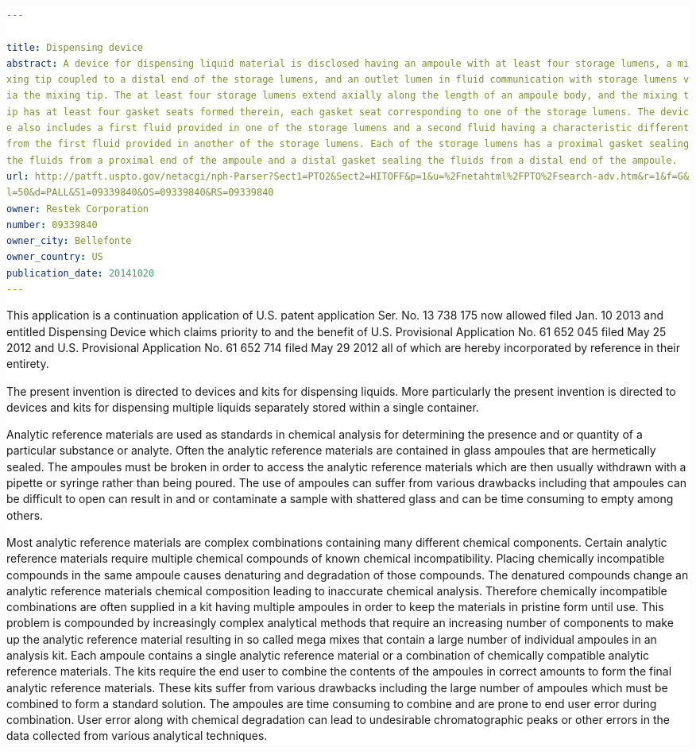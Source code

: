 ```yaml
---

title: Dispensing device
abstract: A device for dispensing liquid material is disclosed having an ampoule with at least four storage lumens, a mixing tip coupled to a distal end of the storage lumens, and an outlet lumen in fluid communication with storage lumens via the mixing tip. The at least four storage lumens extend axially along the length of an ampoule body, and the mixing tip has at least four gasket seats formed therein, each gasket seat corresponding to one of the storage lumens. The device also includes a first fluid provided in one of the storage lumens and a second fluid having a characteristic different from the first fluid provided in another of the storage lumens. Each of the storage lumens has a proximal gasket sealing the fluids from a proximal end of the ampoule and a distal gasket sealing the fluids from a distal end of the ampoule.
url: http://patft.uspto.gov/netacgi/nph-Parser?Sect1=PTO2&Sect2=HITOFF&p=1&u=%2Fnetahtml%2FPTO%2Fsearch-adv.htm&r=1&f=G&l=50&d=PALL&S1=09339840&OS=09339840&RS=09339840
owner: Restek Corporation
number: 09339840
owner_city: Bellefonte
owner_country: US
publication_date: 20141020
---
```

This application is a continuation application of U.S. patent application Ser. No. 13 738 175 now allowed filed Jan. 10 2013 and entitled Dispensing Device which claims priority to and the benefit of U.S. Provisional Application No. 61 652 045 filed May 25 2012 and U.S. Provisional Application No. 61 652 714 filed May 29 2012 all of which are hereby incorporated by reference in their entirety.

The present invention is directed to devices and kits for dispensing liquids. More particularly the present invention is directed to devices and kits for dispensing multiple liquids separately stored within a single container.

Analytic reference materials are used as standards in chemical analysis for determining the presence and or quantity of a particular substance or analyte. Often the analytic reference materials are contained in glass ampoules that are hermetically sealed. The ampoules must be broken in order to access the analytic reference materials which are then usually withdrawn with a pipette or syringe rather than being poured. The use of ampoules can suffer from various drawbacks including that ampoules can be difficult to open can result in and or contaminate a sample with shattered glass and can be time consuming to empty among others.

Most analytic reference materials are complex combinations containing many different chemical components. Certain analytic reference materials require multiple chemical compounds of known chemical incompatibility. Placing chemically incompatible compounds in the same ampoule causes denaturing and degradation of those compounds. The denatured compounds change an analytic reference materials chemical composition leading to inaccurate chemical analysis. Therefore chemically incompatible combinations are often supplied in a kit having multiple ampoules in order to keep the materials in pristine form until use. This problem is compounded by increasingly complex analytical methods that require an increasing number of components to make up the analytic reference material resulting in so called mega mixes that contain a large number of individual ampoules in an analysis kit. Each ampoule contains a single analytic reference material or a combination of chemically compatible analytic reference materials. The kits require the end user to combine the contents of the ampoules in correct amounts to form the final analytic reference materials. These kits suffer from various drawbacks including the large number of ampoules which must be combined to form a standard solution. The ampoules are time consuming to combine and are prone to end user error during combination. User error along with chemical degradation can lead to undesirable chromatographic peaks or other errors in the data collected from various analytical techniques.
